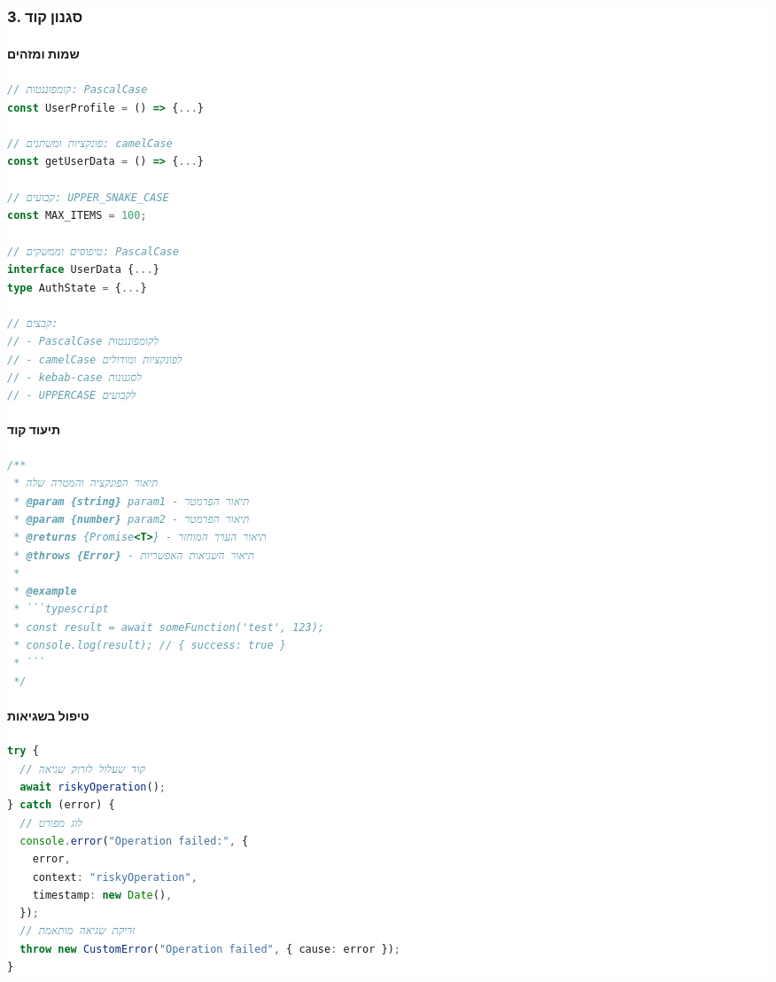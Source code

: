 ### 3. סגנון קוד

#### שמות ומזהים

```typescript
// קומפוננטות: PascalCase
const UserProfile = () => {...}

// פונקציות ומשתנים: camelCase
const getUserData = () => {...}

// קבועים: UPPER_SNAKE_CASE
const MAX_ITEMS = 100;

// טיפוסים וממשקים: PascalCase
interface UserData {...}
type AuthState = {...}

// קבצים:
// - PascalCase לקומפוננטות
// - camelCase לפונקציות ומודולים
// - kebab-case לסגנונות
// - UPPERCASE לקבועים
```

#### תיעוד קוד

````typescript
/**
 * תיאור הפונקציה והמטרה שלה
 * @param {string} param1 - תיאור הפרמטר
 * @param {number} param2 - תיאור הפרמטר
 * @returns {Promise<T>} - תיאור הערך המוחזר
 * @throws {Error} - תיאור השגיאות האפשריות
 *
 * @example
 * ```typescript
 * const result = await someFunction('test', 123);
 * console.log(result); // { success: true }
 * ```
 */
````

#### טיפול בשגיאות

```typescript
try {
  // קוד שעלול לזרוק שגיאה
  await riskyOperation();
} catch (error) {
  // לוג מפורט
  console.error("Operation failed:", {
    error,
    context: "riskyOperation",
    timestamp: new Date(),
  });
  // זריקת שגיאה מותאמת
  throw new CustomError("Operation failed", { cause: error });
}
```
